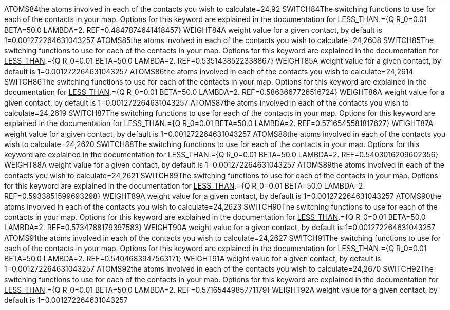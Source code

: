 <span class="plumedtooltip">ATOMS84<span class="right">the atoms involved in each of the contacts you wish to calculate<i></i></span></span>=24,92 <span class="plumedtooltip">SWITCH84<span class="right">The switching functions to use for each of the contacts in your map. Options for this keyword are explained in the documentation for <a href="https://www.plumed.org/doc-master/user-doc/html/LESS_THAN">LESS_THAN</a>.<i></i></span></span>={Q R_0=0.01 BETA=50.0 LAMBDA=2. REF=0.4847874641418457} <span class="plumedtooltip">WEIGHT84<span class="right">A weight value for a given contact, by default is 1<i></i></span></span>=0.001272264631043257
<span class="plumedtooltip">ATOMS85<span class="right">the atoms involved in each of the contacts you wish to calculate<i></i></span></span>=24,2608 <span class="plumedtooltip">SWITCH85<span class="right">The switching functions to use for each of the contacts in your map. Options for this keyword are explained in the documentation for <a href="https://www.plumed.org/doc-master/user-doc/html/LESS_THAN">LESS_THAN</a>.<i></i></span></span>={Q R_0=0.01 BETA=50.0 LAMBDA=2. REF=0.5351438522338867} <span class="plumedtooltip">WEIGHT85<span class="right">A weight value for a given contact, by default is 1<i></i></span></span>=0.001272264631043257
<span class="plumedtooltip">ATOMS86<span class="right">the atoms involved in each of the contacts you wish to calculate<i></i></span></span>=24,2614 <span class="plumedtooltip">SWITCH86<span class="right">The switching functions to use for each of the contacts in your map. Options for this keyword are explained in the documentation for <a href="https://www.plumed.org/doc-master/user-doc/html/LESS_THAN">LESS_THAN</a>.<i></i></span></span>={Q R_0=0.01 BETA=50.0 LAMBDA=2. REF=0.5863667726516724} <span class="plumedtooltip">WEIGHT86<span class="right">A weight value for a given contact, by default is 1<i></i></span></span>=0.001272264631043257
<span class="plumedtooltip">ATOMS87<span class="right">the atoms involved in each of the contacts you wish to calculate<i></i></span></span>=24,2619 <span class="plumedtooltip">SWITCH87<span class="right">The switching functions to use for each of the contacts in your map. Options for this keyword are explained in the documentation for <a href="https://www.plumed.org/doc-master/user-doc/html/LESS_THAN">LESS_THAN</a>.<i></i></span></span>={Q R_0=0.01 BETA=50.0 LAMBDA=2. REF=0.5716545581817627} <span class="plumedtooltip">WEIGHT87<span class="right">A weight value for a given contact, by default is 1<i></i></span></span>=0.001272264631043257
<span class="plumedtooltip">ATOMS88<span class="right">the atoms involved in each of the contacts you wish to calculate<i></i></span></span>=24,2620 <span class="plumedtooltip">SWITCH88<span class="right">The switching functions to use for each of the contacts in your map. Options for this keyword are explained in the documentation for <a href="https://www.plumed.org/doc-master/user-doc/html/LESS_THAN">LESS_THAN</a>.<i></i></span></span>={Q R_0=0.01 BETA=50.0 LAMBDA=2. REF=0.5403016209602356} <span class="plumedtooltip">WEIGHT88<span class="right">A weight value for a given contact, by default is 1<i></i></span></span>=0.001272264631043257
<span class="plumedtooltip">ATOMS89<span class="right">the atoms involved in each of the contacts you wish to calculate<i></i></span></span>=24,2621 <span class="plumedtooltip">SWITCH89<span class="right">The switching functions to use for each of the contacts in your map. Options for this keyword are explained in the documentation for <a href="https://www.plumed.org/doc-master/user-doc/html/LESS_THAN">LESS_THAN</a>.<i></i></span></span>={Q R_0=0.01 BETA=50.0 LAMBDA=2. REF=0.5933851599693298} <span class="plumedtooltip">WEIGHT89<span class="right">A weight value for a given contact, by default is 1<i></i></span></span>=0.001272264631043257
<span class="plumedtooltip">ATOMS90<span class="right">the atoms involved in each of the contacts you wish to calculate<i></i></span></span>=24,2623 <span class="plumedtooltip">SWITCH90<span class="right">The switching functions to use for each of the contacts in your map. Options for this keyword are explained in the documentation for <a href="https://www.plumed.org/doc-master/user-doc/html/LESS_THAN">LESS_THAN</a>.<i></i></span></span>={Q R_0=0.01 BETA=50.0 LAMBDA=2. REF=0.5734788179397583} <span class="plumedtooltip">WEIGHT90<span class="right">A weight value for a given contact, by default is 1<i></i></span></span>=0.001272264631043257
<span class="plumedtooltip">ATOMS91<span class="right">the atoms involved in each of the contacts you wish to calculate<i></i></span></span>=24,2627 <span class="plumedtooltip">SWITCH91<span class="right">The switching functions to use for each of the contacts in your map. Options for this keyword are explained in the documentation for <a href="https://www.plumed.org/doc-master/user-doc/html/LESS_THAN">LESS_THAN</a>.<i></i></span></span>={Q R_0=0.01 BETA=50.0 LAMBDA=2. REF=0.5404683947563171} <span class="plumedtooltip">WEIGHT91<span class="right">A weight value for a given contact, by default is 1<i></i></span></span>=0.001272264631043257
<span class="plumedtooltip">ATOMS92<span class="right">the atoms involved in each of the contacts you wish to calculate<i></i></span></span>=24,2670 <span class="plumedtooltip">SWITCH92<span class="right">The switching functions to use for each of the contacts in your map. Options for this keyword are explained in the documentation for <a href="https://www.plumed.org/doc-master/user-doc/html/LESS_THAN">LESS_THAN</a>.<i></i></span></span>={Q R_0=0.01 BETA=50.0 LAMBDA=2. REF=0.5716544985771179} <span class="plumedtooltip">WEIGHT92<span class="right">A weight value for a given contact, by default is 1<i></i></span></span>=0.001272264631043257